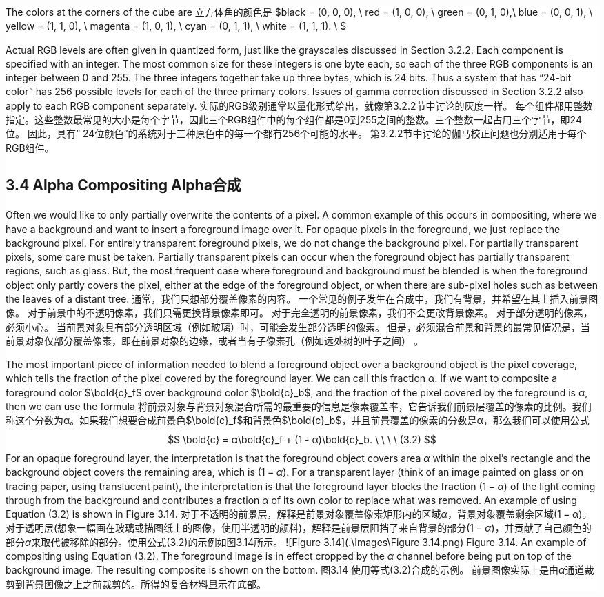 The colors at the corners of the cube are
立方体角的颜色是
$black = (0, 0, 0), \\
red = (1, 0, 0), \\
green = (0, 1, 0),\\
blue = (0, 0, 1), \\
yellow = (1, 1, 0), \\
magenta = (1, 0, 1),  \\
cyan = (0, 1, 1), \\
white = (1, 1, 1).  \\
$

Actual RGB levels are often given in quantized form, just like the grayscales discussed in Section 3.2.2. Each component is specified with an integer. The most common size for these integers is one byte each, so each of the three RGB components is an integer between 0 and 255. The three integers together take up three bytes, which is 24 bits. Thus a system that has “24-bit color” has 256 possible levels for each of the three primary colors. Issues of gamma correction discussed in Section 3.2.2 also apply to each RGB component separately. 
实际的RGB级别通常以量化形式给出，就像第3.2.2节中讨论的灰度一样。 每个组件都用整数指定。这些整数最常见的大小是每个字节，因此三个RGB组件中的每个组件都是0到255之间的整数。三个整数一起占用三个字节，即24位。 因此，具有“ 24位颜色”的系统对于三种原色中的每一个都有256个可能的水平。 第3.2.2节中讨论的伽马校正问题也分别适用于每个RGB组件。

## 3.4 Alpha Compositing Alpha合成

Often we would like to only partially overwrite the contents of a pixel. A common example of this occurs in compositing, where we have a background and want to insert a foreground image over it. For opaque pixels in the foreground, we just replace the background pixel. For entirely transparent foreground pixels, we do not change the background pixel. For partially transparent pixels, some care must be taken. Partially transparent pixels can occur when the foreground object has partially transparent regions, such as glass. But, the most frequent case where foreground and background must be blended is when the foreground object only partly covers the pixel, either at the edge of the foreground object, or when there are sub-pixel holes such as between the leaves of a distant tree. 
通常，我们只想部分覆盖像素的内容。 一个常见的例子发生在合成中，我们有背景，并希望在其上插入前景图像。 对于前景中的不透明像素，我们只需更换背景像素即可。 对于完全透明的前景像素，我们不会更改背景像素。 对于部分透明的像素，必须小心。 当前景对象具有部分透明区域（例如玻璃）时，可能会发生部分透明的像素。 但是，必须混合前景和背景的最常见情况是，当前景对象仅部分覆盖像素，即在前景对象的边缘，或者当有子像素孔（例如远处树的叶子之间） 。

The most important piece of information needed to blend a foreground object over a background object is the pixel coverage, which tells the fraction of the pixel covered by the foreground layer. We can call this fraction $α$. If we want  to composite a foreground color $\bold{c}_f$ over background color $\bold{c}_b$, and the fraction of the pixel covered by the foreground is α, then we can use the formula
将前景对象与背景对象混合所需的最重要的信息是像素覆盖率，它告诉我们前景层覆盖的像素的比例。我们称这个分数为α。如果我们想要合成前景色$\bold{c}_f$和背景色$\bold{c}_b$，并且前景覆盖的像素的分数是α，那么我们可以使用公式
$$
\bold{c} = α\bold{c}_f + (1 - α)\bold{c}_b.   \ \ \  \ (3.2)
$$
For an opaque foreground layer, the interpretation is that the foreground object covers area $α$ within the pixel’s rectangle and the background object covers the remaining area, which is $(1 - α)$. For a transparent layer (think of an image  painted on glass or on tracing paper, using translucent paint), the interpretation is that the foreground layer blocks the fraction $(1 - α)$ of the light coming through from the background and contributes a fraction $α$ of its own color to replace what was removed. An example of using Equation (3.2) is shown in Figure 3.14. 
对于不透明的前景层，解释是前景对象覆盖像素矩形内的区域$α$，背景对象覆盖剩余区域$(1 - α)$。对于透明层(想象一幅画在玻璃或描图纸上的图像，使用半透明的颜料)，解释是前景层阻挡了来自背景的部分$(1 - α)$，并贡献了自己颜色的部分$α$来取代被移除的部分。使用公式(3.2)的示例如图3.14所示。
![Figure 3.14](.\Images\Figure 3.14.png)
Figure 3.14. An example of compositing using Equation (3.2). The foreground image is in effect cropped by the $α$ channel before being put on top of the background image. The resulting composite is shown on the bottom. 
图3.14  使用等式(3.2)合成的示例。 前景图像实际上是由$α$通道裁剪到背景图像之上之前裁剪的。所得的复合材料显示在底部。
